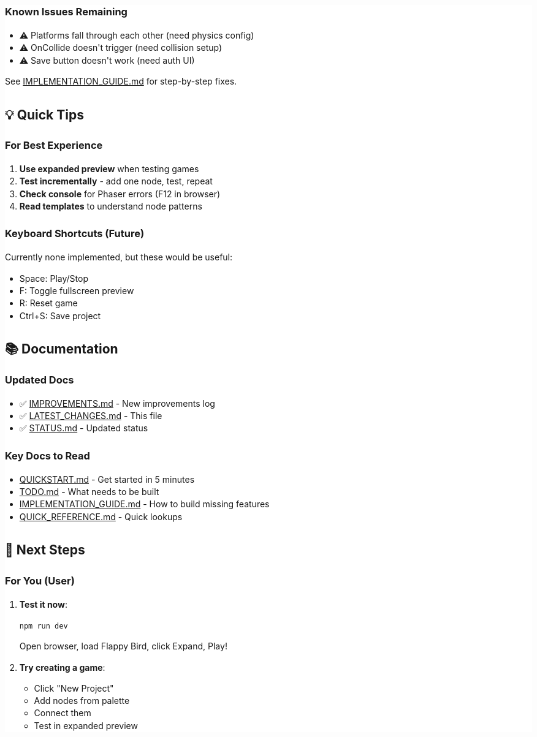 ### Known Issues Remaining
- ⚠️ Platforms fall through each other (need physics config)
- ⚠️ OnCollide doesn't trigger (need collision setup)
- ⚠️ Save button doesn't work (need auth UI)

See [IMPLEMENTATION_GUIDE.md](IMPLEMENTATION_GUIDE.md) for step-by-step fixes.

## 💡 Quick Tips

### For Best Experience
1. **Use expanded preview** when testing games
2. **Test incrementally** - add one node, test, repeat
3. **Check console** for Phaser errors (F12 in browser)
4. **Read templates** to understand node patterns

### Keyboard Shortcuts (Future)
Currently none implemented, but these would be useful:
- Space: Play/Stop
- F: Toggle fullscreen preview
- R: Reset game
- Ctrl+S: Save project

## 📚 Documentation

### Updated Docs
- ✅ [IMPROVEMENTS.md](IMPROVEMENTS.md) - New improvements log
- ✅ [LATEST_CHANGES.md](LATEST_CHANGES.md) - This file
- ✅ [STATUS.md](STATUS.md) - Updated status

### Key Docs to Read
- [QUICKSTART.md](QUICKSTART.md) - Get started in 5 minutes
- [TODO.md](TODO.md) - What needs to be built
- [IMPLEMENTATION_GUIDE.md](IMPLEMENTATION_GUIDE.md) - How to build missing features
- [QUICK_REFERENCE.md](QUICK_REFERENCE.md) - Quick lookups

## 🎯 Next Steps

### For You (User)
1. **Test it now**:
   ```bash
   npm run dev
   ```
   Open browser, load Flappy Bird, click Expand, Play!

2. **Try creating a game**:
   - Click "New Project"
   - Add nodes from palette
   - Connect them
   - Test in expanded preview

